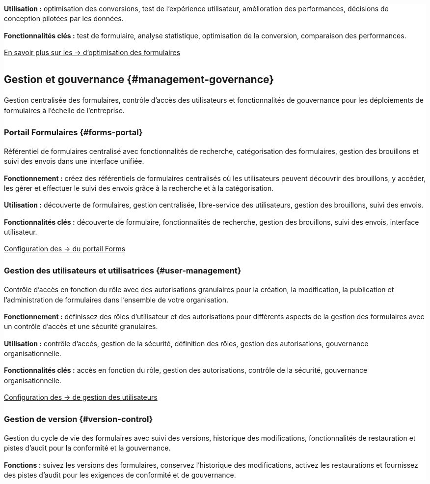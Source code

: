 **Utilisation :** optimisation des conversions, test de l’expérience utilisateur, amélioration des performances, décisions de conception pilotées par les données.

**Fonctionnalités clés :** test de formulaire, analyse statistique, optimisation de la conversion, comparaison des performances.

[En savoir plus sur les → d’optimisation des formulaires](/help/forms/view-understand-aem-forms-analytics-reports.md)

## Gestion et gouvernance {#management-governance}

Gestion centralisée des formulaires, contrôle d’accès des utilisateurs et fonctionnalités de gouvernance pour les déploiements de formulaires à l’échelle de l’entreprise.

### Portail Formulaires {#forms-portal}

Référentiel de formulaires centralisé avec fonctionnalités de recherche, catégorisation des formulaires, gestion des brouillons et suivi des envois dans une interface unifiée.

**Fonctionnement :** créez des référentiels de formulaires centralisés où les utilisateurs peuvent découvrir des brouillons, y accéder, les gérer et effectuer le suivi des envois grâce à la recherche et à la catégorisation.

**Utilisation :** découverte de formulaires, gestion centralisée, libre-service des utilisateurs, gestion des brouillons, suivi des envois.

**Fonctionnalités clés :** découverte de formulaire, fonctionnalités de recherche, gestion des brouillons, suivi des envois, interface utilisateur.

[Configuration des → du portail Forms](/help/forms/configure-forms-portal.md)

### Gestion des utilisateurs et utilisatrices {#user-management}

Contrôle d’accès en fonction du rôle avec des autorisations granulaires pour la création, la modification, la publication et l’administration de formulaires dans l’ensemble de votre organisation.

**Fonctionnement :** définissez des rôles d’utilisateur et des autorisations pour différents aspects de la gestion des formulaires avec un contrôle d’accès et une sécurité granulaires.

**Utilisation :** contrôle d’accès, gestion de la sécurité, définition des rôles, gestion des autorisations, gouvernance organisationnelle.

**Fonctionnalités clés :** accès en fonction du rôle, gestion des autorisations, contrôle de la sécurité, gouvernance organisationnelle.

[Configuration des → de gestion des utilisateurs](/help/forms/forms-groups-privileges-tasks.md)

### Gestion de version {#version-control}

Gestion du cycle de vie des formulaires avec suivi des versions, historique des modifications, fonctionnalités de restauration et pistes d’audit pour la conformité et la gouvernance.

**Fonctions :** suivez les versions des formulaires, conservez l’historique des modifications, activez les restaurations et fournissez des pistes d’audit pour les exigences de conformité et de gouvernance.
